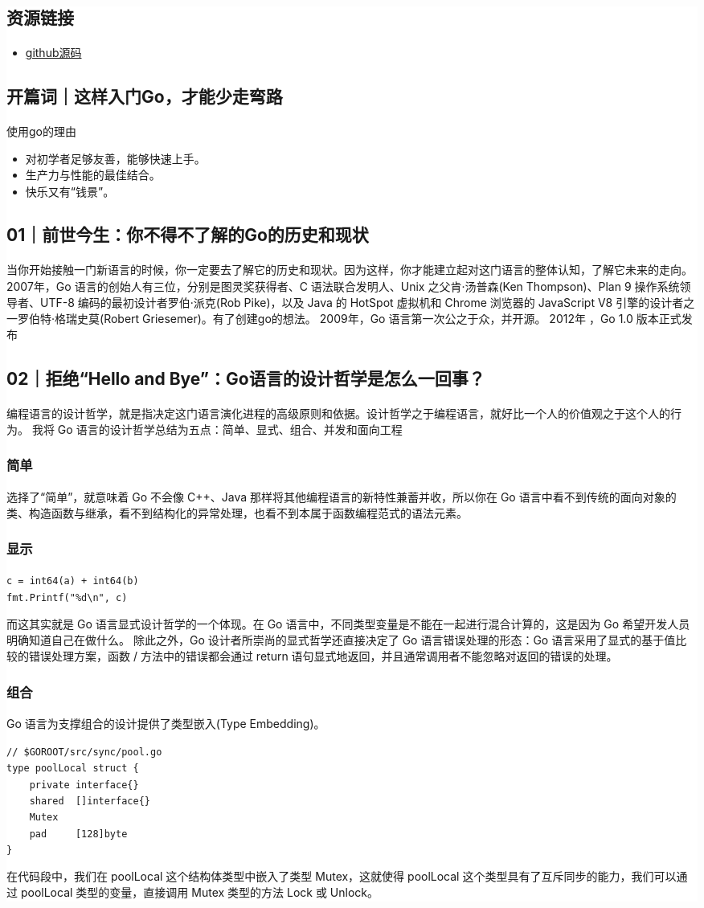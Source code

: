 

## 资源链接
- [github源码](https://github.com/bigwhite/publication/tree/master/column)

## 开篇词｜这样入门Go，才能少走弯路
使用go的理由
* 对初学者足够友善，能够快速上手。
* 生产力与性能的最佳结合。
* 快乐又有“钱景”。

## 01｜前世今生：你不得不了解的Go的历史和现状
当你开始接触一门新语言的时候，你一定要去了解它的历史和现状。因为这样，你才能建立起对这门语言的整体认知，了解它未来的走向。
2007年，Go 语言的创始人有三位，分别是图灵奖获得者、C 语法联合发明人、Unix 之父肯·汤普森(Ken Thompson)、Plan 9 操作系统领导者、UTF-8 编码的最初设计者罗伯·派克(Rob Pike)，以及 Java 的 HotSpot 虚拟机和 Chrome 浏览器的 JavaScript V8 引擎的设计者之一罗伯特·格瑞史莫(Robert Griesemer)。有了创建go的想法。
2009年，Go 语言第一次公之于众，并开源。
2012年 ，Go 1.0 版本正式发布

## 02｜拒绝“Hello and Bye”：Go语言的设计哲学是怎么一回事？
编程语言的设计哲学，就是指决定这门语言演化进程的高级原则和依据。设计哲学之于编程语言，就好比一个人的价值观之于这个人的行为。
我将 Go 语言的设计哲学总结为五点：简单、显式、组合、并发和面向工程

### 简单
选择了“简单”，就意味着 Go 不会像 C++、Java 那样将其他编程语言的新特性兼蓄并收，所以你在 Go 语言中看不到传统的面向对象的类、构造函数与继承，看不到结构化的异常处理，也看不到本属于函数编程范式的语法元素。

### 显示
```
c = int64(a) + int64(b)
fmt.Printf("%d\n", c)
```
而这其实就是 Go 语言显式设计哲学的一个体现。在 Go 语言中，不同类型变量是不能在一起进行混合计算的，这是因为 Go 希望开发人员明确知道自己在做什么。
除此之外，Go 设计者所崇尚的显式哲学还直接决定了 Go 语言错误处理的形态：Go 语言采用了显式的基于值比较的错误处理方案，函数 / 方法中的错误都会通过 return 语句显式地返回，并且通常调用者不能忽略对返回的错误的处理。

### 组合
Go 语言为支撑组合的设计提供了类型嵌入(Type Embedding)。
```
// $GOROOT/src/sync/pool.go
type poolLocal struct {
    private interface{}  
    shared  []interface{}
    Mutex              
    pad     [128]byte 
}
```
在代码段中，我们在 poolLocal 这个结构体类型中嵌入了类型 Mutex，这就使得 poolLocal 这个类型具有了互斥同步的能力，我们可以通过 poolLocal 类型的变量，直接调用 Mutex 类型的方法 Lock 或 Unlock。
